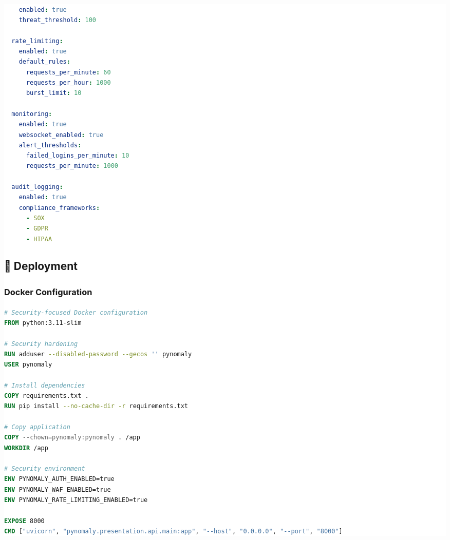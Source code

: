```yaml
    enabled: true
    threat_threshold: 100
  
  rate_limiting:
    enabled: true
    default_rules:
      requests_per_minute: 60
      requests_per_hour: 1000
      burst_limit: 10
  
  monitoring:
    enabled: true
    websocket_enabled: true
    alert_thresholds:
      failed_logins_per_minute: 10
      requests_per_minute: 1000
  
  audit_logging:
    enabled: true
    compliance_frameworks:
      - SOX
      - GDPR
      - HIPAA
```

## 🚀 Deployment

### Docker Configuration
```dockerfile
# Security-focused Docker configuration
FROM python:3.11-slim

# Security hardening
RUN adduser --disabled-password --gecos '' pynomaly
USER pynomaly

# Install dependencies
COPY requirements.txt .
RUN pip install --no-cache-dir -r requirements.txt

# Copy application
COPY --chown=pynomaly:pynomaly . /app
WORKDIR /app

# Security environment
ENV PYNOMALY_AUTH_ENABLED=true
ENV PYNOMALY_WAF_ENABLED=true
ENV PYNOMALY_RATE_LIMITING_ENABLED=true

EXPOSE 8000
CMD ["uvicorn", "pynomaly.presentation.api.main:app", "--host", "0.0.0.0", "--port", "8000"]
```

